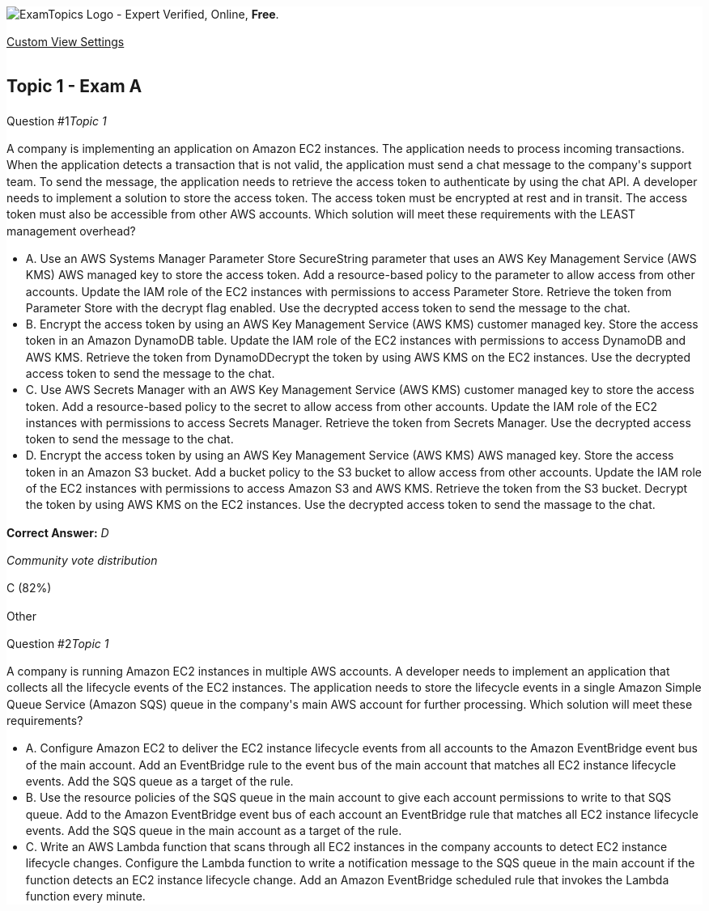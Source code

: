 
![ExamTopics Logo](https://www.examtopics.com/assets/images/et/ExamTopics-Logo-Smaller.png) - Expert Verified, Online, **Free**.

[ Custom View Settings](https://www.examtopics.com/exams/amazon/aws-certified-developer-associate-dva-c02/custom-view/)

## Topic 1 - Exam A

Question #1*Topic 1*

A company is implementing an application on Amazon EC2 instances. The application needs to process incoming transactions. When the application detects a transaction that is not valid, the application must send a chat message to the company's support team. To send the message, the application needs to retrieve the access token to authenticate by using the chat API.
A developer needs to implement a solution to store the access token. The access token must be encrypted at rest and in transit. The access token must also be accessible from other AWS accounts.
Which solution will meet these requirements with the LEAST management overhead?

- A. Use an AWS Systems Manager Parameter Store SecureString parameter that uses an AWS Key Management Service (AWS KMS) AWS managed key to store the access token. Add a resource-based policy to the parameter to allow access from other accounts. Update the IAM role of the EC2 instances with permissions to access Parameter Store. Retrieve the token from Parameter Store with the decrypt flag enabled. Use the decrypted access token to send the message to the chat.
- B. Encrypt the access token by using an AWS Key Management Service (AWS KMS) customer managed key. Store the access token in an Amazon DynamoDB table. Update the IAM role of the EC2 instances with permissions to access DynamoDB and AWS KMS. Retrieve the token from DynamoDDecrypt the token by using AWS KMS on the EC2 instances. Use the decrypted access token to send the message to the chat.
- C. Use AWS Secrets Manager with an AWS Key Management Service (AWS KMS) customer managed key to store the access token. Add a resource-based policy to the secret to allow access from other accounts. Update the IAM role of the EC2 instances with permissions to access Secrets Manager. Retrieve the token from Secrets Manager. Use the decrypted access token to send the message to the chat.
- D. Encrypt the access token by using an AWS Key Management Service (AWS KMS) AWS managed key. Store the access token in an Amazon S3 bucket. Add a bucket policy to the S3 bucket to allow access from other accounts. Update the IAM role of the EC2 instances with permissions to access Amazon S3 and AWS KMS. Retrieve the token from the S3 bucket. Decrypt the token by using AWS KMS on the EC2 instances. Use the decrypted access token to send the massage to the chat.

**Correct Answer:** *D*

*Community vote distribution*

C (82%)

Other



Question #2*Topic 1*

A company is running Amazon EC2 instances in multiple AWS accounts. A developer needs to implement an application that collects all the lifecycle events of the EC2 instances. The application needs to store the lifecycle events in a single Amazon Simple Queue Service (Amazon SQS) queue in the company's main AWS account for further processing.
Which solution will meet these requirements?

- A. Configure Amazon EC2 to deliver the EC2 instance lifecycle events from all accounts to the Amazon EventBridge event bus of the main account. Add an EventBridge rule to the event bus of the main account that matches all EC2 instance lifecycle events. Add the SQS queue as a target of the rule.
- B. Use the resource policies of the SQS queue in the main account to give each account permissions to write to that SQS queue. Add to the Amazon EventBridge event bus of each account an EventBridge rule that matches all EC2 instance lifecycle events. Add the SQS queue in the main account as a target of the rule.
- C. Write an AWS Lambda function that scans through all EC2 instances in the company accounts to detect EC2 instance lifecycle changes. Configure the Lambda function to write a notification message to the SQS queue in the main account if the function detects an EC2 instance lifecycle change. Add an Amazon EventBridge scheduled rule that invokes the Lambda function every minute.